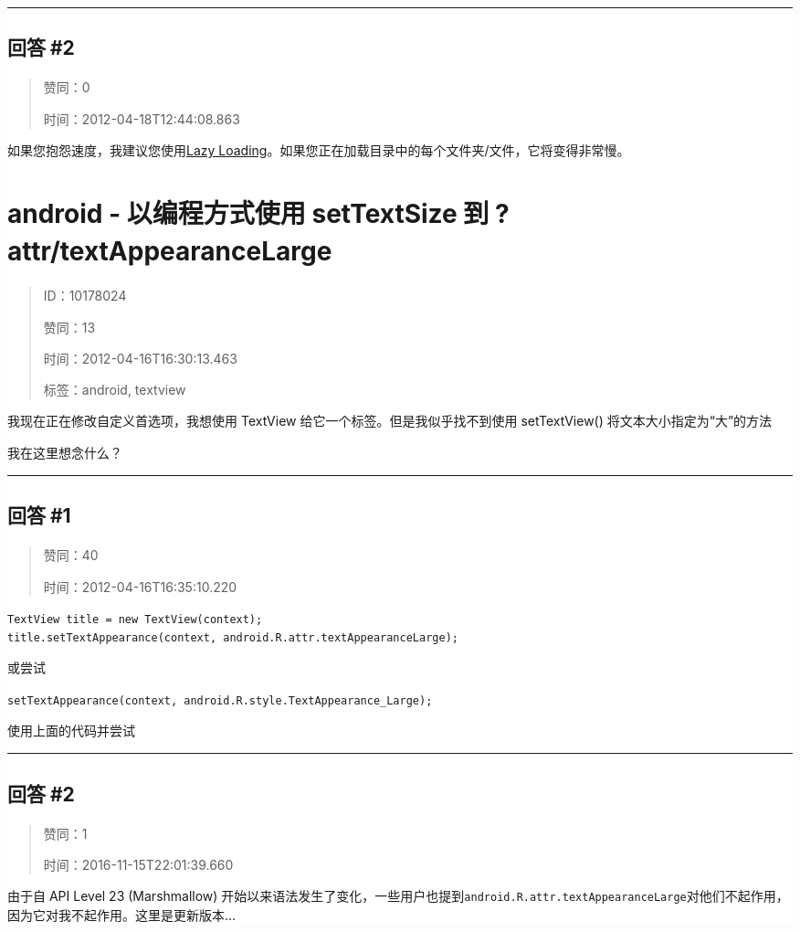 * * *

## 回答 #2

> 赞同：0
> 
> 时间：2012-04-18T12:44:08.863

如果您抱怨速度，我建议您使用[Lazy Loading](http://wwwendt.de/tech/dynatree/doc/dynatree-doc.html#h5.5)。如果您正在加载目录中的每个文件夹/文件，它将变得非常慢。

# android - 以编程方式使用 setTextSize 到 ?attr/textAppearanceLarge

> ID：10178024
> 
> 赞同：13
> 
> 时间：2012-04-16T16:30:13.463
> 
> 标签：android, textview

我现在正在修改自定义首选项，我想使用 TextView 给它一个标签。但是我似乎找不到使用 setTextView() 将文本大小指定为“大”的方法

我在这里想念什么？

* * *

## 回答 #1

> 赞同：40
> 
> 时间：2012-04-16T16:35:10.220

```
TextView title = new TextView(context);
title.setTextAppearance(context, android.R.attr.textAppearanceLarge); 
```

或尝试

```
setTextAppearance(context, android.R.style.TextAppearance_Large); 
```

使用上面的代码并尝试

* * *

## 回答 #2

> 赞同：1
> 
> 时间：2016-11-15T22:01:39.660

由于自 API Level 23 (Marshmallow) 开始以来语法发生了变化，一些用户也提到`android.R.attr.textAppearanceLarge`对他们不起作用，因为它对我不起作用。这里是更新版本...
